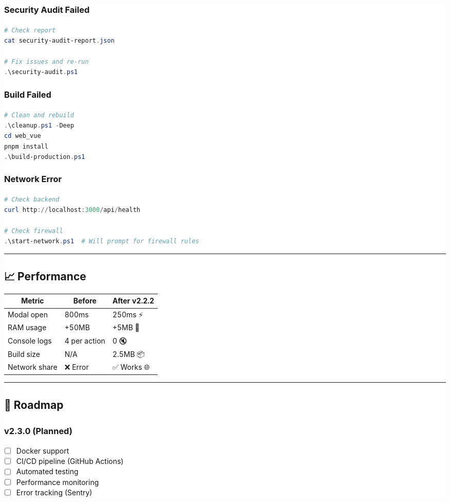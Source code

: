 ### Security Audit Failed

```powershell
# Check report
cat security-audit-report.json

# Fix issues and re-run
.\security-audit.ps1
```

### Build Failed

```powershell
# Clean and rebuild
.\cleanup.ps1 -Deep
cd web_vue
pnpm install
.\build-production.ps1
```

### Network Error

```powershell
# Check backend
curl http://localhost:3000/api/health

# Check firewall
.\start-network.ps1  # Will prompt for firewall rules
```

---

## 📈 Performance

| Metric | Before | After v2.2.2 |
|--------|--------|--------------|
| Modal open | 800ms | 250ms ⚡ |
| RAM usage | +50MB | +5MB 💾 |
| Console logs | 4 per action | 0 🔇 |
| Build size | N/A | 2.5MB 📦 |
| Network share | ❌ Error | ✅ Works 🌐 |

---

## 🎯 Roadmap

### v2.3.0 (Planned)
- [ ] Docker support
- [ ] CI/CD pipeline (GitHub Actions)
- [ ] Automated testing
- [ ] Performance monitoring
- [ ] Error tracking (Sentry)
